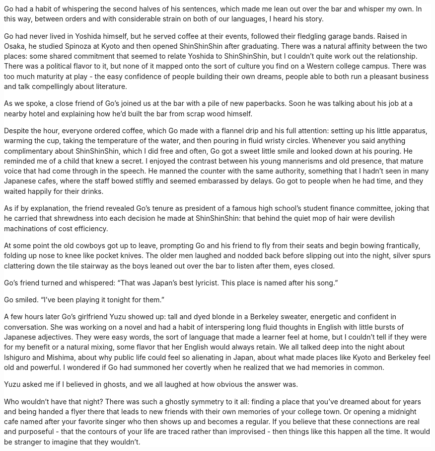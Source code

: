 Go had a habit of whispering the second halves of his sentences, which made me lean out over the bar and whisper my own. In this way, between orders and with considerable strain on both of our languages, I heard his story.

Go had never lived in Yoshida himself, but he served coffee at their events, followed their fledgling garage bands. Raised in Osaka, he studied Spinoza at Kyoto and then opened ShinShinShin after graduating. There was a natural affinity between the two places: some shared commitment that seemed to relate Yoshida to ShinShinShin, but I couldn’t quite work out the relationship. There was a political flavor to it, but none of it mapped onto the sort of culture you find on a Western college campus. There was too much maturity at play - the easy confidence of people building their own dreams, people able to both run a pleasant business and talk compellingly about literature.

As we spoke, a close friend of Go’s joined us at the bar with a pile of new paperbacks. Soon he was talking about his job at a nearby hotel and explaining how he’d built the bar from scrap wood himself.

Despite the hour, everyone ordered coffee, which Go made with a flannel drip and his full attention: setting up his little apparatus, warming the cup, taking the temperature of the water, and then pouring in fluid wristy circles. Whenever you said anything complimentary about ShinShinShin, which I did free and often, Go got a sweet little smile and looked down at his pouring. He reminded me of a child that knew a secret. I enjoyed the contrast between his young mannerisms and old presence, that mature voice that had come through in the speech. He manned the counter with the same authority, something that I hadn’t seen in many Japanese cafes, where the staff bowed stiffly and seemed embarassed by delays. Go got to people when he had time, and they waited happily for their drinks.

As if by explanation, the friend revealed Go’s tenure as president of a famous high school’s student finance committee, joking that he carried that shrewdness into each decision he made at ShinShinShin: that behind the quiet mop of hair were devilish machinations of cost efficiency.

At some point the old cowboys got up to leave, prompting Go and his friend to fly from their seats and begin bowing frantically, folding up nose to knee like pocket knives. The older men laughed and nodded back before slipping out into the night, silver spurs clattering down the tile stairway as the boys leaned out over the bar to listen after them, eyes closed.

Go’s friend turned and whispered: “That was Japan’s best lyricist. This place is named after his song.”

Go smiled. “I’ve been playing it tonight for them.”

A few hours later Go’s girlfriend Yuzu showed up: tall and dyed blonde in a Berkeley sweater, energetic and confident in conversation. She was working on a novel and had a habit of interspering long fluid thoughts in English with little bursts of Japanese adjectives. They were easy words, the sort of language that made a learner feel at home, but I couldn’t tell if they were for my benefit or a natural mixing, some flavor that her English would always retain. We all talked deep into the night about Ishiguro and Mishima, about why public life could feel so alienating in Japan, about what made places like Kyoto and Berkeley feel old and powerful. I wondered if Go had summoned her covertly when he realized that we had memories in common.

Yuzu asked me if I believed in ghosts, and we all laughed at how obvious the answer was.

Who wouldn’t have that night? There was such a ghostly symmetry to it all: finding a place that you’ve dreamed about for years and being handed a flyer there that leads to new friends with their own memories of your college town. Or opening a midnight cafe named after your favorite singer who then shows up and becomes a regular. If you believe that these connections are real and purposeful - that the contours of your life are traced rather than improvised - then things like this happen all the time. It would be stranger to imagine that they wouldn’t.

